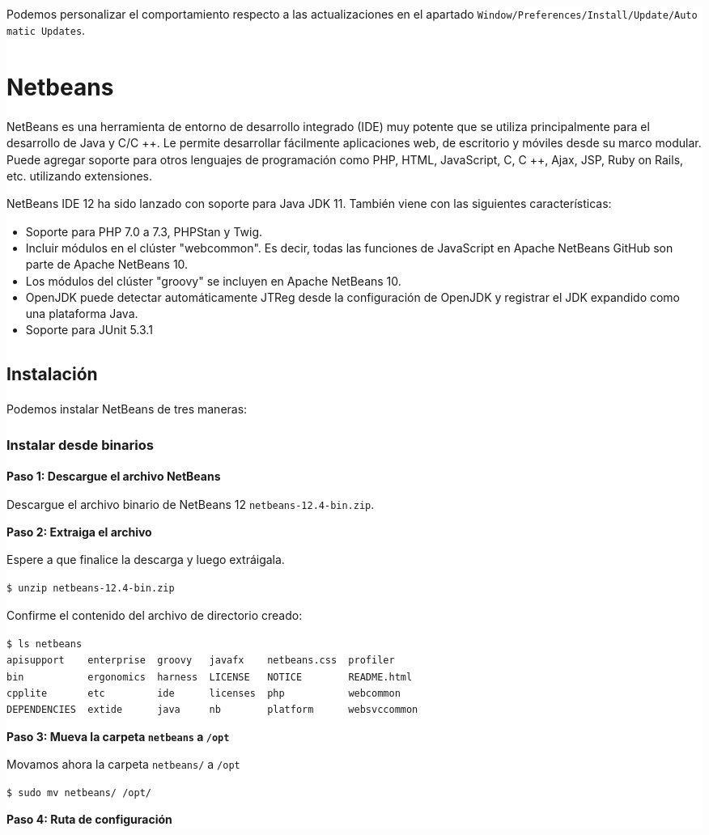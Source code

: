 Podemos personalizar el comportamiento respecto a las actualizaciones en el apartado `Window/Preferences/Install/Update/Automatic Updates`.

# Netbeans

NetBeans es una herramienta de entorno de desarrollo integrado (IDE) muy potente que se utiliza principalmente para el desarrollo de Java y C/C ++. Le permite desarrollar fácilmente aplicaciones web, de escritorio y móviles desde su marco modular. Puede agregar soporte para otros lenguajes de programación como PHP, HTML, JavaScript, C, C ++, Ajax, JSP, Ruby on Rails, etc. utilizando extensiones.

NetBeans IDE 12 ha sido lanzado con soporte para Java JDK 11. También viene con las siguientes características:

- Soporte para PHP 7.0 a 7.3, PHPStan y Twig.
- Incluir módulos en el clúster "webcommon". Es decir, todas las funciones de JavaScript en Apache NetBeans GitHub son parte de Apache NetBeans 10.
- Los módulos del clúster "groovy" se incluyen en Apache NetBeans 10.
- OpenJDK puede detectar automáticamente JTReg desde la configuración de OpenJDK y registrar el JDK expandido como una plataforma Java.
- Soporte para JUnit 5.3.1

## Instalación

Podemos instalar NetBeans de tres maneras:

### Instalar desde binarios

**Paso 1: Descargue el archivo NetBeans**

Descargue el archivo binario de NetBeans 12 `netbeans-12.4-bin.zip`. 

**Paso 2: Extraiga el archivo**

Espere a que finalice la descarga y luego extráigala.

``` sh
$ unzip netbeans-12.4-bin.zip
```

Confirme el contenido del archivo de directorio creado:

``` bash
$ ls netbeans
apisupport    enterprise  groovy   javafx    netbeans.css  profiler
bin           ergonomics  harness  LICENSE   NOTICE        README.html
cpplite       etc         ide      licenses  php           webcommon
DEPENDENCIES  extide      java     nb        platform      websvccommon
```
**Paso 3: Mueva la carpeta `netbeans` a `/opt`**

Movamos ahora la carpeta `netbeans/` a `/opt`

```sh
$ sudo mv netbeans/ /opt/
```
**Paso 4: Ruta de configuración**
